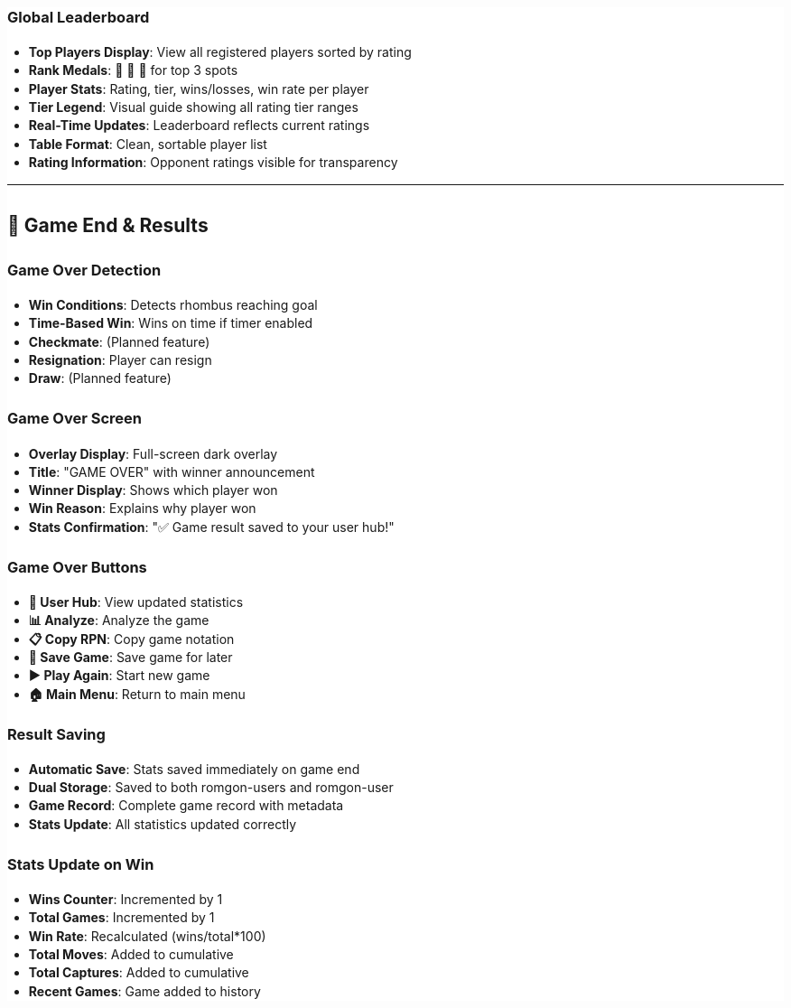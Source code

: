 ### Global Leaderboard
- **Top Players Display**: View all registered players sorted by rating
- **Rank Medals**: 🥇 🥈 🥉 for top 3 spots
- **Player Stats**: Rating, tier, wins/losses, win rate per player
- **Tier Legend**: Visual guide showing all rating tier ranges
- **Real-Time Updates**: Leaderboard reflects current ratings
- **Table Format**: Clean, sortable player list
- **Rating Information**: Opponent ratings visible for transparency

---

## 🏁 Game End & Results

### Game Over Detection
- **Win Conditions**: Detects rhombus reaching goal
- **Time-Based Win**: Wins on time if timer enabled
- **Checkmate**: (Planned feature)
- **Resignation**: Player can resign
- **Draw**: (Planned feature)

### Game Over Screen
- **Overlay Display**: Full-screen dark overlay
- **Title**: "GAME OVER" with winner announcement
- **Winner Display**: Shows which player won
- **Win Reason**: Explains why player won
- **Stats Confirmation**: "✅ Game result saved to your user hub!"

### Game Over Buttons
- **👤 User Hub**: View updated statistics
- **📊 Analyze**: Analyze the game
- **📋 Copy RPN**: Copy game notation
- **💾 Save Game**: Save game for later
- **▶️ Play Again**: Start new game
- **🏠 Main Menu**: Return to main menu

### Result Saving
- **Automatic Save**: Stats saved immediately on game end
- **Dual Storage**: Saved to both romgon-users and romgon-user
- **Game Record**: Complete game record with metadata
- **Stats Update**: All statistics updated correctly

### Stats Update on Win
- **Wins Counter**: Incremented by 1
- **Total Games**: Incremented by 1
- **Win Rate**: Recalculated (wins/total*100)
- **Total Moves**: Added to cumulative
- **Total Captures**: Added to cumulative
- **Recent Games**: Game added to history
